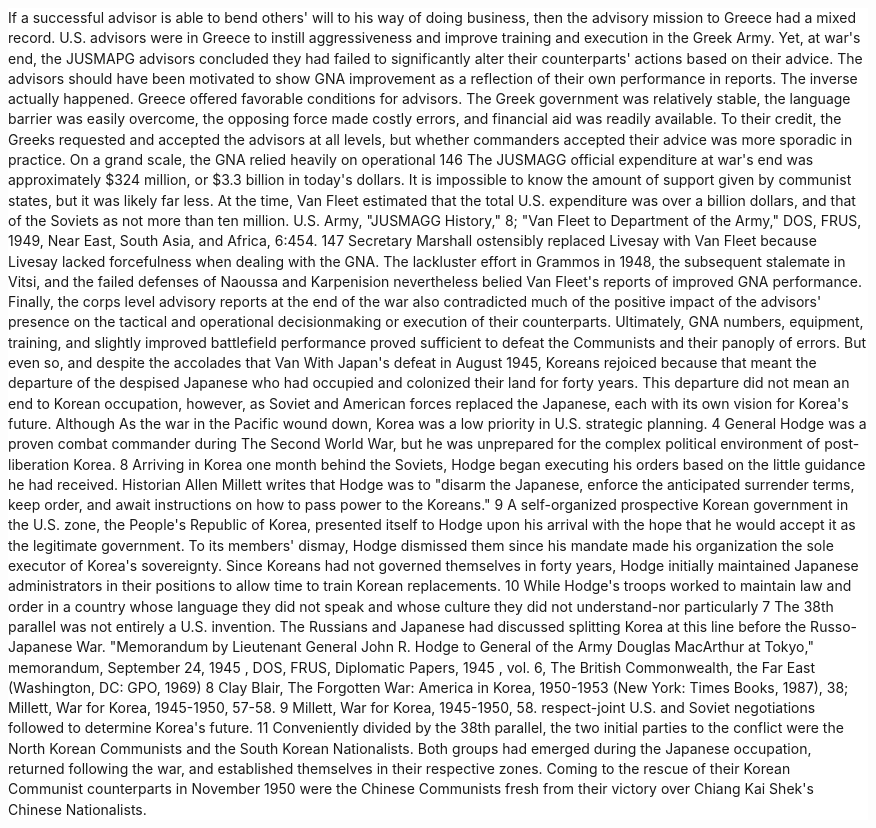 If a successful advisor is able to bend others' will to his way of doing business, then the advisory mission to Greece had a mixed record. U.S. advisors were in Greece to instill aggressiveness and improve training and execution in the Greek Army. Yet, at war's end, the JUSMAPG advisors concluded they had failed to significantly alter their counterparts' actions based on their advice. The advisors should have been motivated to show GNA improvement as a reflection of their own performance in reports. The inverse actually happened.
Greece offered favorable conditions for advisors. The Greek government was relatively stable, the language barrier was easily overcome, the opposing force made costly errors, and financial aid was readily available. To their credit, the Greeks requested and accepted the advisors at all levels, but whether commanders accepted their advice was more sporadic in practice. On a grand scale, the GNA relied heavily on operational 146 The JUSMAGG official expenditure at war's end was approximately $324 million, or $3.3 billion in today's dollars. It is impossible to know the amount of support given by communist states, but it was likely far less. At the time, Van Fleet estimated that the total U.S. expenditure was over a billion dollars, and that of the Soviets as not more than ten million. U.S. Army, "JUSMAGG History," 8; "Van Fleet to Department of the 
Army," DOS, FRUS, 1949, Near East, South Asia, and Africa, 6:454.
147
Secretary Marshall ostensibly replaced Livesay with Van Fleet because Livesay lacked forcefulness when dealing with the GNA. The lackluster effort in Grammos in 1948, the subsequent stalemate in Vitsi, and the failed defenses of Naoussa and Karpenision nevertheless belied Van Fleet's reports of improved GNA performance.
Finally, the corps level advisory reports at the end of the war also contradicted much of the positive impact of the advisors' presence on the tactical and operational decisionmaking or execution of their counterparts. Ultimately, GNA numbers, equipment, training, and slightly improved battlefield performance proved sufficient to defeat the Communists and their panoply of errors. But even so, and despite the accolades that 
Van
With Japan's defeat in August 1945, Koreans rejoiced because that meant the departure of the despised Japanese who had occupied and colonized their land for forty years. This departure did not mean an end to Korean occupation, however, as Soviet and American forces replaced the Japanese, each with its own vision for Korea's future.
Although 
As the war in the Pacific wound down, Korea was a low priority in U.S. strategic planning. 
4
General Hodge was a proven combat commander during The Second World War, but he was unprepared for the complex political environment of post-liberation Korea. 8
Arriving in Korea one month behind the Soviets, Hodge began executing his orders based on the little guidance he had received. Historian Allen Millett writes that Hodge was to "disarm the Japanese, enforce the anticipated surrender terms, keep order, and await instructions on how to pass power to the Koreans." 9 A self-organized prospective Korean government in the U.S. zone, the People's Republic of Korea, presented itself to Hodge upon his arrival with the hope that he would accept it as the legitimate government. To its members' dismay, Hodge dismissed them since his mandate made his organization the sole executor of Korea's sovereignty. Since Koreans had not governed themselves in forty years, Hodge initially maintained Japanese administrators in their positions to allow time to train Korean replacements.
10
While Hodge's troops worked to maintain law and order in a country whose language they did not speak and whose culture they did not understand-nor particularly 7 The 38th parallel was not entirely a U.S. invention. The Russians and Japanese had discussed splitting Korea at this line before the Russo-Japanese War. "Memorandum by Lieutenant General John R. Hodge to General of the Army Douglas MacArthur at Tokyo," memorandum, 
September 24, 1945
, DOS, FRUS, Diplomatic Papers, 1945
, vol. 6, The British Commonwealth, the Far East (Washington, DC: GPO, 1969)
8 Clay Blair, The Forgotten War: America in Korea, 1950-1953 (New York: Times Books, 1987), 38;  Millett, War for Korea, 1945-1950, 57-58.  9 Millett, War for Korea, 1945-1950, 58.  respect-joint U.S. and Soviet negotiations followed to determine Korea's future. 
11
Conveniently divided by the 38th parallel, the two initial parties to the conflict were the North Korean Communists and the South Korean Nationalists. Both groups had emerged during the Japanese occupation, returned following the war, and established themselves in their respective zones. Coming to the rescue of their Korean Communist counterparts in November 1950 were the Chinese Communists fresh from their victory over Chiang Kai Shek's Chinese Nationalists.